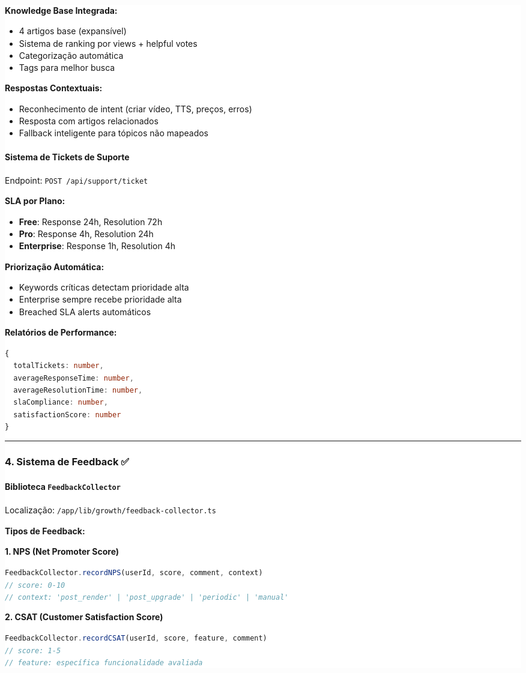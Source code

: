 **Knowledge Base Integrada:**
- 4 artigos base (expansível)
- Sistema de ranking por views + helpful votes
- Categorização automática
- Tags para melhor busca

**Respostas Contextuais:**
- Reconhecimento de intent (criar vídeo, TTS, preços, erros)
- Resposta com artigos relacionados
- Fallback inteligente para tópicos não mapeados

#### Sistema de Tickets de Suporte
Endpoint: `POST /api/support/ticket`

**SLA por Plano:**
- **Free**: Response 24h, Resolution 72h
- **Pro**: Response 4h, Resolution 24h
- **Enterprise**: Response 1h, Resolution 4h

**Priorização Automática:**
- Keywords críticas detectam prioridade alta
- Enterprise sempre recebe prioridade alta
- Breached SLA alerts automáticos

**Relatórios de Performance:**
```typescript
{
  totalTickets: number,
  averageResponseTime: number,
  averageResolutionTime: number,
  slaCompliance: number,
  satisfactionScore: number
}
```

---

### 4. Sistema de Feedback ✅

#### Biblioteca `FeedbackCollector`
Localização: `/app/lib/growth/feedback-collector.ts`

**Tipos de Feedback:**

**1. NPS (Net Promoter Score)**
```typescript
FeedbackCollector.recordNPS(userId, score, comment, context)
// score: 0-10
// context: 'post_render' | 'post_upgrade' | 'periodic' | 'manual'
```

**2. CSAT (Customer Satisfaction Score)**
```typescript
FeedbackCollector.recordCSAT(userId, score, feature, comment)
// score: 1-5
// feature: específica funcionalidade avaliada
```
